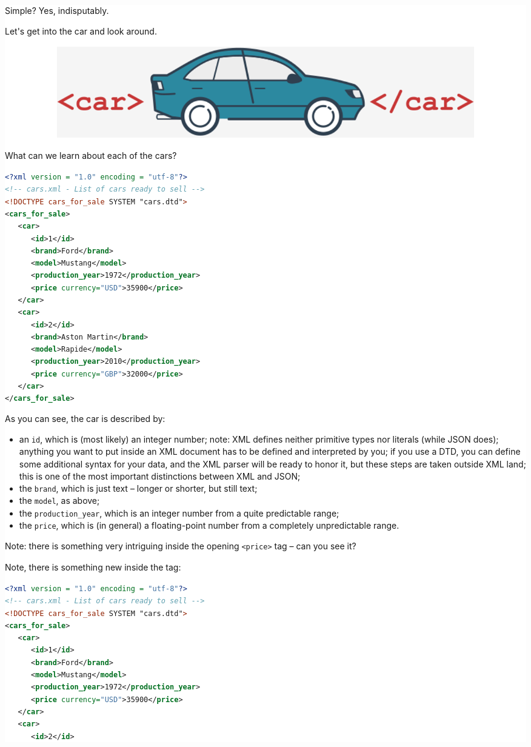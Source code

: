 Simple? Yes, indisputably.

Let's get into the car and look around.

<p align="center"><img height="80%" width="80%" src="images/car.png"></p>

What can we learn about each of the cars?
```xml
<?xml version = "1.0" encoding = "utf-8"?>
<!-- cars.xml - List of cars ready to sell -->
<!DOCTYPE cars_for_sale SYSTEM "cars.dtd">
<cars_for_sale>
   <car>
      <id>1</id>
      <brand>Ford</brand>
      <model>Mustang</model>
      <production_year>1972</production_year>
      <price currency="USD">35900</price>
   </car>
   <car>
      <id>2</id>
      <brand>Aston Martin</brand>
      <model>Rapide</model>
      <production_year>2010</production_year>
      <price currency="GBP">32000</price>
   </car>
</cars_for_sale>
```
As you can see, the car is described by:
- an `id`, which is (most likely) an integer number; note: XML defines neither primitive types nor literals (while JSON does); anything you want to put inside an XML document has to be defined and interpreted by you; if you use a DTD, you can define some additional syntax for your data, and the XML parser will be ready to honor it, but these steps are taken outside XML land; this is one of the most important distinctions between XML and JSON;
- the `brand`, which is just text – longer or shorter, but still text;
- the `model`, as above;
- the `production_year`, which is an integer number from a quite predictable range;
- the `price`, which is (in general) a floating-point number from a completely unpredictable range.

Note: there is something very intriguing inside the opening `<price>` tag – can you see it?

Note, there is something new inside the tag:
```xml
<?xml version = "1.0" encoding = "utf-8"?>
<!-- cars.xml - List of cars ready to sell -->
<!DOCTYPE cars_for_sale SYSTEM "cars.dtd">
<cars_for_sale>
   <car>
      <id>1</id>
      <brand>Ford</brand>
      <model>Mustang</model>
      <production_year>1972</production_year>
      <price currency="USD">35900</price>
   </car>
   <car>
      <id>2</id>
```